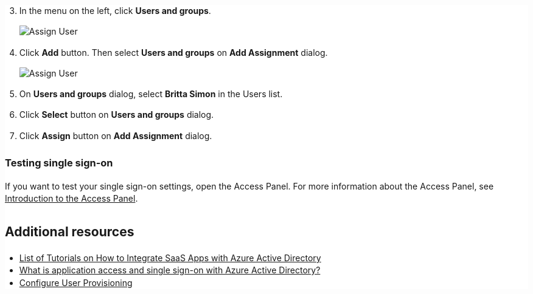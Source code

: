 3. In the menu on the left, click **Users and groups**.

	![Assign User][202] 

4. Click **Add** button. Then select **Users and groups** on **Add Assignment** dialog.

	![Assign User][203]

5. On **Users and groups** dialog, select **Britta Simon** in the Users list.

6. Click **Select** button on **Users and groups** dialog.

7. Click **Assign** button on **Add Assignment** dialog.
	
### Testing single sign-on

If you want to test your single sign-on settings, open the Access Panel.
For more information about the Access Panel, see [Introduction to the Access Panel](active-directory-saas-access-panel-introduction.md).


## Additional resources

* [List of Tutorials on How to Integrate SaaS Apps with Azure Active Directory](active-directory-saas-tutorial-list.md)
* [What is application access and single sign-on with Azure Active Directory?](active-directory-appssoaccess-whatis.md)
* [Configure User Provisioning](active-directory-saas-workplacebyfacebook-provisioning-tutorial.md)





[1]: ./media/active-directory-saas-workplacebyfacebook-tutorial/tutorial_general_01.png
[2]: ./media/active-directory-saas-workplacebyfacebook-tutorial/tutorial_general_02.png
[3]: ./media/active-directory-saas-workplacebyfacebook-tutorial/tutorial_general_03.png
[4]: ./media/active-directory-saas-workplacebyfacebook-tutorial/tutorial_general_04.png

[100]: ./media/active-directory-saas-workplacebyfacebook-tutorial/tutorial_general_100.png

[200]: ./media/active-directory-saas-workplacebyfacebook-tutorial/tutorial_general_200.png
[201]: ./media/active-directory-saas-workplacebyfacebook-tutorial/tutorial_general_201.png
[202]: ./media/active-directory-saas-workplacebyfacebook-tutorial/tutorial_general_202.png
[203]: ./media/active-directory-saas-workplacebyfacebook-tutorial/tutorial_general_203.png

